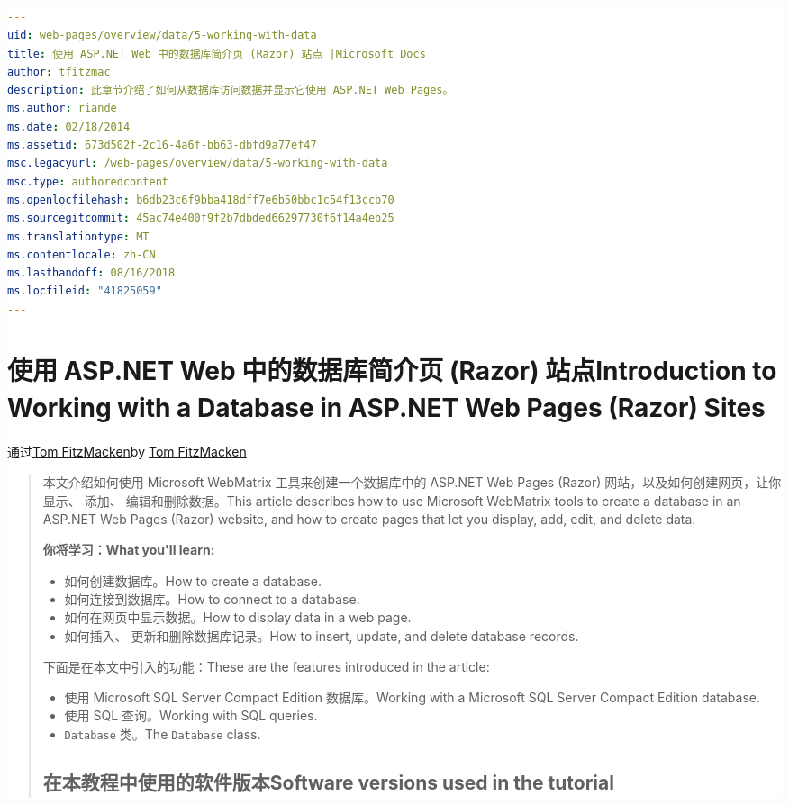 ```yaml
---
uid: web-pages/overview/data/5-working-with-data
title: 使用 ASP.NET Web 中的数据库简介页 (Razor) 站点 |Microsoft Docs
author: tfitzmac
description: 此章节介绍了如何从数据库访问数据并显示它使用 ASP.NET Web Pages。
ms.author: riande
ms.date: 02/18/2014
ms.assetid: 673d502f-2c16-4a6f-bb63-dbfd9a77ef47
msc.legacyurl: /web-pages/overview/data/5-working-with-data
msc.type: authoredcontent
ms.openlocfilehash: b6db23c6f9bba418dff7e6b50bbc1c54f13ccb70
ms.sourcegitcommit: 45ac74e400f9f2b7dbded66297730f6f14a4eb25
ms.translationtype: MT
ms.contentlocale: zh-CN
ms.lasthandoff: 08/16/2018
ms.locfileid: "41825059"
---
```

<a name="introduction-to-working-with-a-database-in-aspnet-web-pages-razor-sites"></a><span data-ttu-id="8c3f1-103">使用 ASP.NET Web 中的数据库简介页 (Razor) 站点</span><span class="sxs-lookup"><span data-stu-id="8c3f1-103">Introduction to Working with a Database in ASP.NET Web Pages (Razor) Sites</span></span>
====================
<span data-ttu-id="8c3f1-104">通过[Tom FitzMacken](https://github.com/tfitzmac)</span><span class="sxs-lookup"><span data-stu-id="8c3f1-104">by [Tom FitzMacken](https://github.com/tfitzmac)</span></span>

> <span data-ttu-id="8c3f1-105">本文介绍如何使用 Microsoft WebMatrix 工具来创建一个数据库中的 ASP.NET Web Pages (Razor) 网站，以及如何创建网页，让你显示、 添加、 编辑和删除数据。</span><span class="sxs-lookup"><span data-stu-id="8c3f1-105">This article describes how to use Microsoft WebMatrix tools to create a database in an ASP.NET Web Pages (Razor) website, and how to create pages that let you display, add, edit, and delete data.</span></span>
> 
> <span data-ttu-id="8c3f1-106">**你将学习：**</span><span class="sxs-lookup"><span data-stu-id="8c3f1-106">**What you'll learn:**</span></span> 
> 
> - <span data-ttu-id="8c3f1-107">如何创建数据库。</span><span class="sxs-lookup"><span data-stu-id="8c3f1-107">How to create a database.</span></span>
> - <span data-ttu-id="8c3f1-108">如何连接到数据库。</span><span class="sxs-lookup"><span data-stu-id="8c3f1-108">How to connect to a database.</span></span>
> - <span data-ttu-id="8c3f1-109">如何在网页中显示数据。</span><span class="sxs-lookup"><span data-stu-id="8c3f1-109">How to display data in a web page.</span></span>
> - <span data-ttu-id="8c3f1-110">如何插入、 更新和删除数据库记录。</span><span class="sxs-lookup"><span data-stu-id="8c3f1-110">How to insert, update, and delete database records.</span></span>
> 
> <span data-ttu-id="8c3f1-111">下面是在本文中引入的功能：</span><span class="sxs-lookup"><span data-stu-id="8c3f1-111">These are the features introduced in the article:</span></span>
> 
> - <span data-ttu-id="8c3f1-112">使用 Microsoft SQL Server Compact Edition 数据库。</span><span class="sxs-lookup"><span data-stu-id="8c3f1-112">Working with a Microsoft SQL Server Compact Edition database.</span></span>
> - <span data-ttu-id="8c3f1-113">使用 SQL 查询。</span><span class="sxs-lookup"><span data-stu-id="8c3f1-113">Working with SQL queries.</span></span>
> - <span data-ttu-id="8c3f1-114">`Database` 类。</span><span class="sxs-lookup"><span data-stu-id="8c3f1-114">The `Database` class.</span></span>
>   
> 
> ## <a name="software-versions-used-in-the-tutorial"></a><span data-ttu-id="8c3f1-115">在本教程中使用的软件版本</span><span class="sxs-lookup"><span data-stu-id="8c3f1-115">Software versions used in the tutorial</span></span>
> 
> 